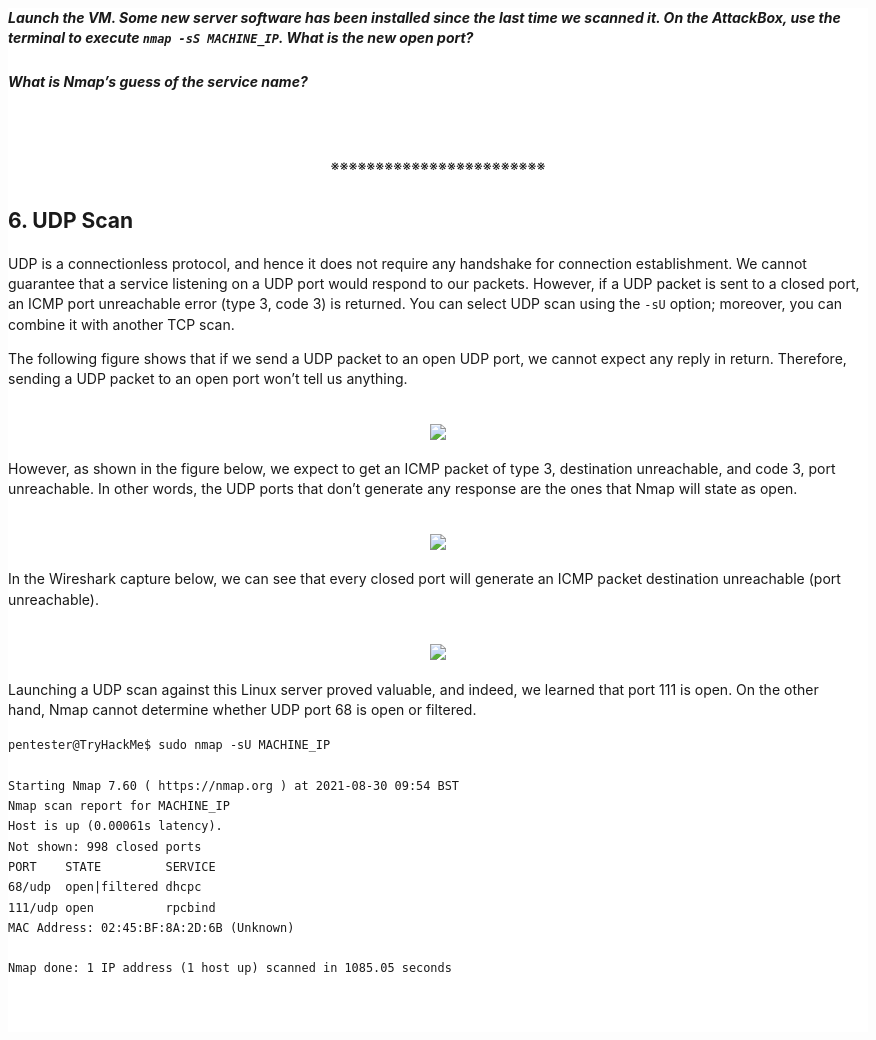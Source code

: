 ##### Launch the VM. Some new server software has been installed since the last time we scanned it. On the AttackBox, use the terminal to execute `nmap -sS MACHINE_IP`. What is the new open port?
##### What is Nmap’s guess of the service name?
<div align="center">
<br>
<br>
※※※※※※※※※※※※※※※※※※※※※※※※
<br>
</div>

<div style="page-break-after: always;"></div>

## 6. UDP Scan

UDP is a connectionless protocol, and hence it does not require any handshake for connection establishment. We cannot guarantee that a service listening on a UDP port would respond to our packets. However, if a UDP packet is sent to a closed port, an ICMP port unreachable error (type 3, code 3) is returned. You can select UDP scan using the `-sU` option; moreover, you can combine it with another TCP scan.

The following figure shows that if we send a UDP packet to an open UDP port, we cannot expect any reply in return. Therefore, sending a UDP packet to an open port won’t tell us anything.
<div align="center"><br><img src="https://tryhackme-images.s3.amazonaws.com/user-uploads/5f04259cf9bf5b57aed2c476/room-content/085088cd1b2b122312b1ee952c4aa0f7.png"></div>

However, as shown in the figure below, we expect to get an ICMP packet of type 3, destination unreachable, and code 3, port unreachable. In other words, the UDP ports that don’t generate any response are the ones that Nmap will state as open.
<div align="center"><br><img src="https://tryhackme-images.s3.amazonaws.com/user-uploads/5f04259cf9bf5b57aed2c476/room-content/8b8b32517699b96777641a97dbf9d880.png"></div>

In the Wireshark capture below, we can see that every closed port will generate an ICMP packet destination unreachable (port unreachable).
<div align="center"><br><img src="https://tryhackme-images.s3.amazonaws.com/user-uploads/5f04259cf9bf5b57aed2c476/room-content/f927563f4778092ced3ef7afa67cece3.png"></div>

Launching a UDP scan against this Linux server proved valuable, and indeed, we learned that port 111 is open. On the other hand, Nmap cannot determine whether UDP port 68 is open or filtered.

```shell-session
pentester@TryHackMe$ sudo nmap -sU MACHINE_IP

Starting Nmap 7.60 ( https://nmap.org ) at 2021-08-30 09:54 BST
Nmap scan report for MACHINE_IP
Host is up (0.00061s latency).
Not shown: 998 closed ports
PORT    STATE         SERVICE
68/udp  open|filtered dhcpc
111/udp open          rpcbind
MAC Address: 02:45:BF:8A:2D:6B (Unknown)

Nmap done: 1 IP address (1 host up) scanned in 1085.05 seconds
```
<div>
<br>
<br>
</div>
